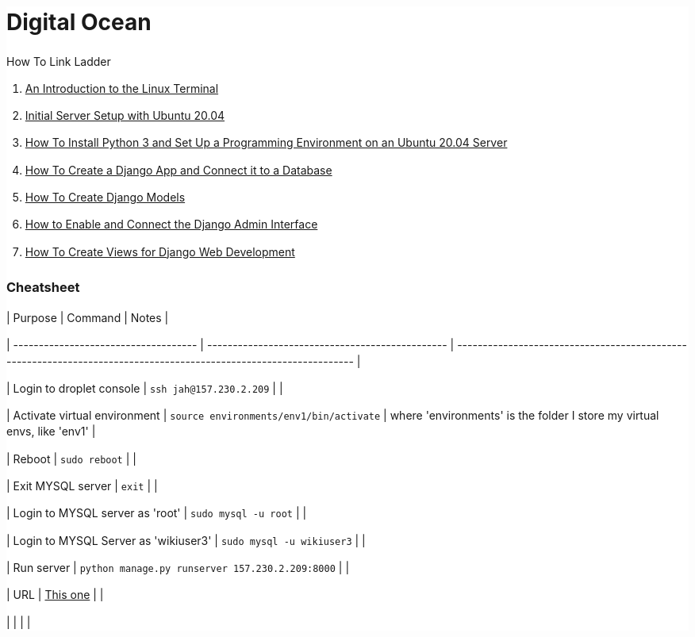 # Digital Ocean

  

How To Link Ladder

1. [An Introduction to the Linux Terminal](https://www.digitalocean.com/community/tutorials/an-introduction-to-the-linux-terminal)

2. [Initial Server Setup with Ubuntu 20.04](https://www.digitalocean.com/community/tutorials/initial-server-setup-with-ubuntu-20-04)

3. [How To Install Python 3 and Set Up a Programming Environment on an Ubuntu 20.04 Server](https://www.digitalocean.com/community/tutorials/how-to-install-python-3-and-set-up-a-programming-environment-on-an-ubuntu-20-04-server)

4. [How To Create a Django App and Connect it to a Database](https://www.digitalocean.com/community/tutorials/how-to-create-a-django-app-and-connect-it-to-a-database)

5. [ How To Create Django Models](https://www.digitalocean.com/community/tutorials/how-to-create-django-models)

6. [ How to Enable and Connect the Django Admin Interface](https://www.digitalocean.com/community/tutorials/how-to-enable-and-connect-the-django-admin-interface)

7. [How To Create Views for Django Web Development](https://www.digitalocean.com/community/tutorials/how-to-create-views-for-django-web-development)

  

### Cheatsheet

  

| Purpose | Command | Notes |

| ------------------------------------ | ----------------------------------------------- | ----------------------------------------------------------------------------------------------------------------- |

| Login to droplet console | `ssh jah@157.230.2.209` | |

| Activate virtual environment | `source environments/env1/bin/activate` | where 'environments' is the folder I store my virtual envs, like 'env1' |

| Reboot | `sudo reboot` | |

| Exit MYSQL server | `exit` | |

| Login to MYSQL server as 'root' | `sudo mysql -u root` | |

| Login to MYSQL Server as 'wikiuser3' | `sudo mysql -u wikiuser3` | |

| Run server | `python manage.py runserver 157.230.2.209:8000` | |

| URL | [This one](http://157.230.2.209:8000/) | |

| | | |
